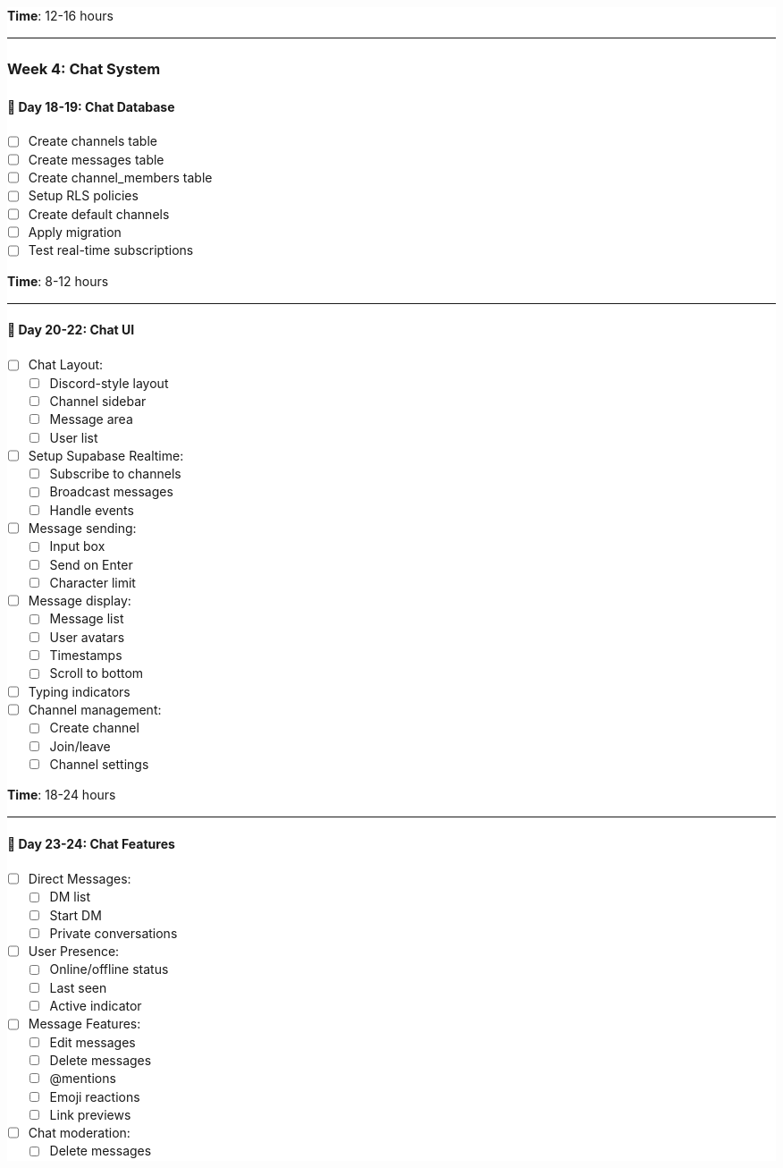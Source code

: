 **Time**: 12-16 hours

---

### Week 4: Chat System

#### 💬 Day 18-19: Chat Database
- [ ] Create channels table
- [ ] Create messages table
- [ ] Create channel_members table
- [ ] Setup RLS policies
- [ ] Create default channels
- [ ] Apply migration
- [ ] Test real-time subscriptions

**Time**: 8-12 hours

---

#### 💬 Day 20-22: Chat UI
- [ ] Chat Layout:
  - [ ] Discord-style layout
  - [ ] Channel sidebar
  - [ ] Message area
  - [ ] User list
- [ ] Setup Supabase Realtime:
  - [ ] Subscribe to channels
  - [ ] Broadcast messages
  - [ ] Handle events
- [ ] Message sending:
  - [ ] Input box
  - [ ] Send on Enter
  - [ ] Character limit
- [ ] Message display:
  - [ ] Message list
  - [ ] User avatars
  - [ ] Timestamps
  - [ ] Scroll to bottom
- [ ] Typing indicators
- [ ] Channel management:
  - [ ] Create channel
  - [ ] Join/leave
  - [ ] Channel settings

**Time**: 18-24 hours

---

#### 💬 Day 23-24: Chat Features
- [ ] Direct Messages:
  - [ ] DM list
  - [ ] Start DM
  - [ ] Private conversations
- [ ] User Presence:
  - [ ] Online/offline status
  - [ ] Last seen
  - [ ] Active indicator
- [ ] Message Features:
  - [ ] Edit messages
  - [ ] Delete messages
  - [ ] @mentions
  - [ ] Emoji reactions
  - [ ] Link previews
- [ ] Chat moderation:
  - [ ] Delete messages